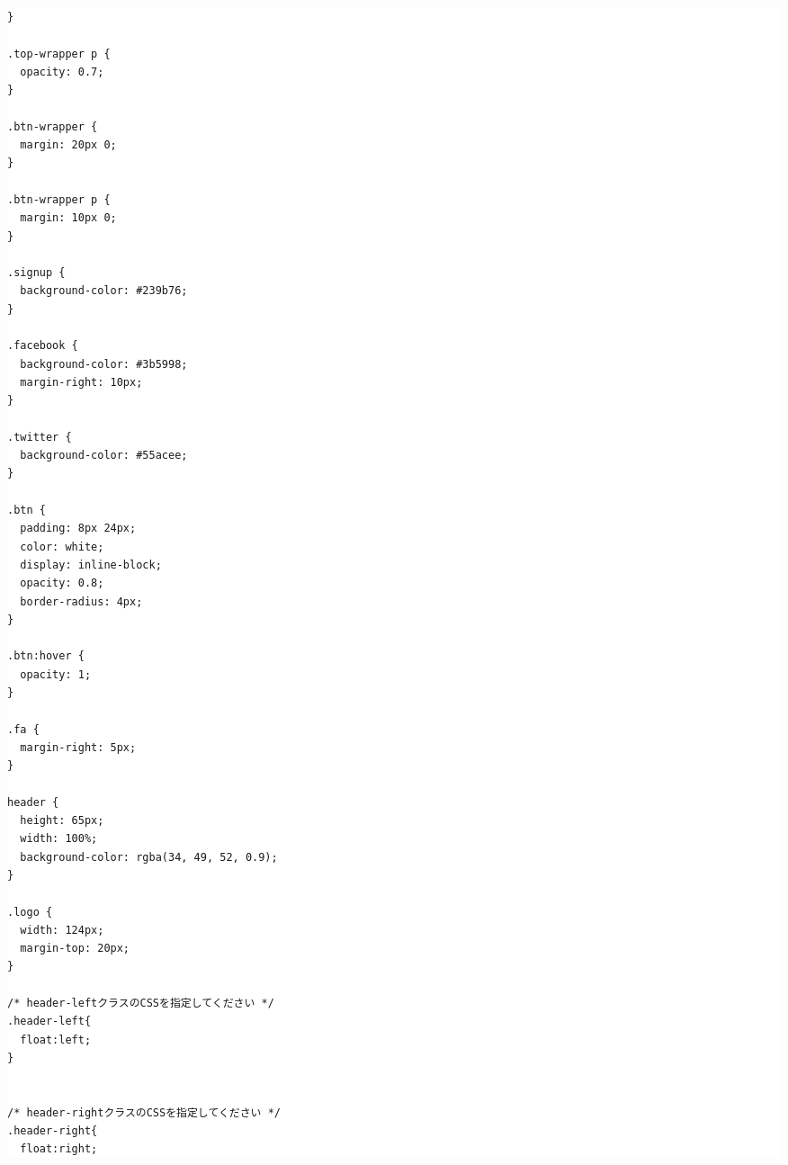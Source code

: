 ```
}

.top-wrapper p {
  opacity: 0.7;
}

.btn-wrapper {
  margin: 20px 0;
}

.btn-wrapper p {
  margin: 10px 0;
}

.signup {
  background-color: #239b76;
}

.facebook {
  background-color: #3b5998;
  margin-right: 10px;
}

.twitter {
  background-color: #55acee;
}

.btn {
  padding: 8px 24px;
  color: white;
  display: inline-block;
  opacity: 0.8;
  border-radius: 4px;
}

.btn:hover {
  opacity: 1;
}

.fa {
  margin-right: 5px;
}

header {
  height: 65px;
  width: 100%;
  background-color: rgba(34, 49, 52, 0.9);
}

.logo {
  width: 124px;
  margin-top: 20px;
}

/* header-leftクラスのCSSを指定してください */
.header-left{
  float:left;
}


/* header-rightクラスのCSSを指定してください */
.header-right{
  float:right;
```